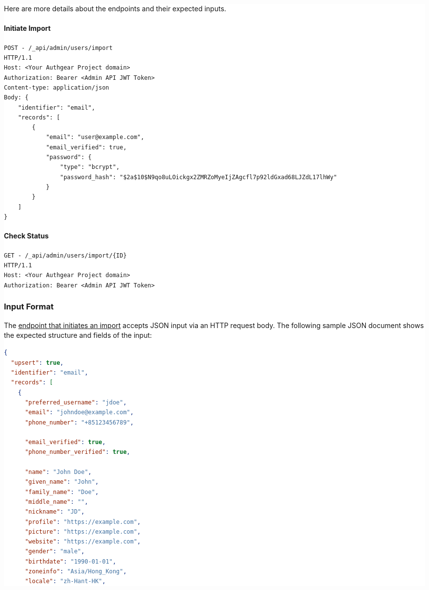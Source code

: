 Here are more details about the endpoints and their expected inputs.

#### Initiate Import

```
POST - /_api/admin/users/import
HTTP/1.1
Host: <Your Authgear Project domain>
Authorization: Bearer <Admin API JWT Token>
Content-type: application/json
Body: {
    "identifier": "email",
    "records": [
        {
            "email": "user@example.com",
            "email_verified": true,
            "password": {
                "type": "bcrypt",
                "password_hash": "$2a$10$N9qo8uLOickgx2ZMRZoMyeIjZAgcfl7p92ldGxad68LJZdL17lhWy"
            }
        }
    ]
}

```

#### Check Status

```
GET - /_api/admin/users/import/{ID}
HTTP/1.1
Host: <Your Authgear Project domain>
Authorization: Bearer <Admin API JWT Token>
```

### Input Format

The [endpoint that initiates an import](import-users-using-user-import-api.md#initiate-import) accepts JSON input via an HTTP request body. The following sample JSON document shows the expected structure and fields of the input:

```json
{
  "upsert": true,
  "identifier": "email",
  "records": [
    {
      "preferred_username": "jdoe",
      "email": "johndoe@example.com",
      "phone_number": "+85123456789",

      "email_verified": true,
      "phone_number_verified": true,

      "name": "John Doe",
      "given_name": "John",
      "family_name": "Doe",
      "middle_name": "",
      "nickname": "JD",
      "profile": "https://example.com",
      "picture": "https://example.com",
      "website": "https://example.com",
      "gender": "male",
      "birthdate": "1990-01-01",
      "zoneinfo": "Asia/Hong_Kong",
      "locale": "zh-Hant-HK",
```